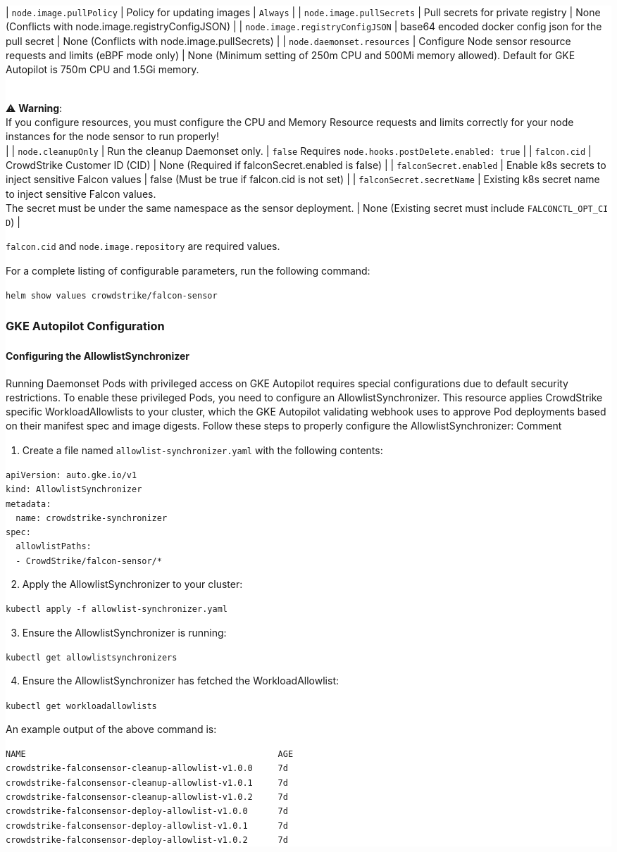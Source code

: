 | `node.image.pullPolicy`         | Policy for updating images                                                                                                            | `Always`                                                                                                                                                                                                                                                                                                                                                     |
| `node.image.pullSecrets`        | Pull secrets for private registry                                                                                                     | None       (Conflicts with node.image.registryConfigJSON)                                                                                                                                                                                                                                                                                                    |
| `node.image.registryConfigJSON` | base64 encoded docker config json for the pull secret                                                                                 | None       (Conflicts with node.image.pullSecrets)                                                                                                                                                                                                                                                                                                           |
| `node.daemonset.resources`      | Configure Node sensor resource requests and limits (eBPF mode only)                                                                   | None       (Minimum setting of 250m CPU and 500Mi memory allowed). Default for GKE Autopilot is 750m CPU and 1.5Gi memory.<br><br><div class="warning">:warning: **Warning**:<br>If you configure resources, you must configure the CPU and Memory Resource requests and limits correctly for your node instances for the node sensor to run properly!</div> |
| `node.cleanupOnly`              | Run the cleanup Daemonset only.                                                                                                       | `false`    Requires `node.hooks.postDelete.enabled: true`                                                                                                                                                                                                                                                                                                    |
| `falcon.cid`                    | CrowdStrike Customer ID (CID)                                                                                                         | None       (Required if falconSecret.enabled is false)                                                                                                                                                                                                                                                                                                       |
| `falconSecret.enabled`          | Enable k8s secrets to inject sensitive Falcon values                                                                                  | false       (Must be true if falcon.cid is not set)                                                                                                                                                                                                                                                                                                          |
| `falconSecret.secretName`       | Existing k8s secret name to inject sensitive Falcon values.<br> The secret must be under the same namespace as the sensor deployment. | None       (Existing secret must include `FALCONCTL_OPT_CID`)                                                                                                                                                                                                                                                                                                |

`falcon.cid` and `node.image.repository` are required values.

For a complete listing of configurable parameters, run the following command:

```
helm show values crowdstrike/falcon-sensor
```

### GKE Autopilot Configuration
#### Configuring the AllowlistSynchronizer
Running Daemonset Pods with privileged access on GKE Autopilot requires special configurations due to default security restrictions. To enable these privileged Pods, you need to configure an AllowlistSynchronizer. This resource applies CrowdStrike specific WorkloadAllowlists to your cluster, which the GKE Autopilot validating webhook uses to approve Pod deployments based on their manifest spec and image digests. Follow these steps to properly configure the AllowlistSynchronizer:
Comment


1. Create a file named `allowlist-synchronizer.yaml` with the following contents:
```
apiVersion: auto.gke.io/v1
kind: AllowlistSynchronizer
metadata:
  name: crowdstrike-synchronizer
spec:
  allowlistPaths:
  - CrowdStrike/falcon-sensor/*
```
2. Apply the AllowlistSynchronizer to your cluster:
```
kubectl apply -f allowlist-synchronizer.yaml
```

3. Ensure the AllowlistSynchronizer is running:
```
kubectl get allowlistsynchronizers
```

4. Ensure the AllowlistSynchronizer has fetched the WorkloadAllowlist:
```
kubectl get workloadallowlists
```
An example output of the above command is:
```
NAME                                                  AGE
crowdstrike-falconsensor-cleanup-allowlist-v1.0.0     7d
crowdstrike-falconsensor-cleanup-allowlist-v1.0.1     7d
crowdstrike-falconsensor-cleanup-allowlist-v1.0.2     7d
crowdstrike-falconsensor-deploy-allowlist-v1.0.0      7d
crowdstrike-falconsensor-deploy-allowlist-v1.0.1      7d
crowdstrike-falconsensor-deploy-allowlist-v1.0.2      7d
```